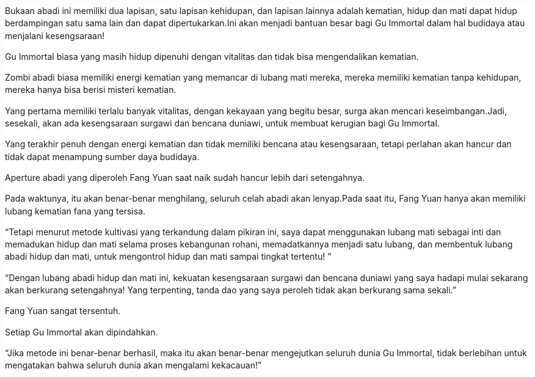 Bukaan abadi ini memiliki dua lapisan, satu lapisan kehidupan, dan lapisan lainnya adalah kematian, hidup dan mati dapat hidup berdampingan satu sama lain dan dapat dipertukarkan.Ini akan menjadi bantuan besar bagi Gu Immortal dalam hal budidaya atau menjalani kesengsaraan!

Gu Immortal biasa yang masih hidup dipenuhi dengan vitalitas dan tidak bisa mengendalikan kematian.

Zombi abadi biasa memiliki energi kematian yang memancar di lubang mati mereka, mereka memiliki kematian tanpa kehidupan, mereka hanya bisa berisi misteri kematian.

Yang pertama memiliki terlalu banyak vitalitas, dengan kekayaan yang begitu besar, surga akan mencari keseimbangan.Jadi, sesekali, akan ada kesengsaraan surgawi dan bencana duniawi, untuk membuat kerugian bagi Gu Immortal.

Yang terakhir penuh dengan energi kematian dan tidak memiliki bencana atau kesengsaraan, tetapi perlahan akan hancur dan tidak dapat menampung sumber daya budidaya.

Aperture abadi yang diperoleh Fang Yuan saat naik sudah hancur lebih dari setengahnya.

Pada waktunya, itu akan benar-benar menghilang, seluruh celah abadi akan lenyap.Pada saat itu, Fang Yuan hanya akan memiliki lubang kematian fana yang tersisa.

“Tetapi menurut metode kultivasi yang terkandung dalam pikiran ini, saya dapat menggunakan lubang mati sebagai inti dan memadukan hidup dan mati selama proses kebangunan rohani, memadatkannya menjadi satu lubang, dan membentuk lubang abadi hidup dan mati, untuk mengontrol hidup dan mati sampai tingkat tertentu! ”

“Dengan lubang abadi hidup dan mati ini, kekuatan kesengsaraan surgawi dan bencana duniawi yang saya hadapi mulai sekarang akan berkurang setengahnya! Yang terpenting, tanda dao yang saya peroleh tidak akan berkurang sama sekali.”

Fang Yuan sangat tersentuh.

Setiap Gu Immortal akan dipindahkan.

“Jika metode ini benar-benar berhasil, maka itu akan benar-benar mengejutkan seluruh dunia Gu Immortal, tidak berlebihan untuk mengatakan bahwa seluruh dunia akan mengalami kekacauan!”
